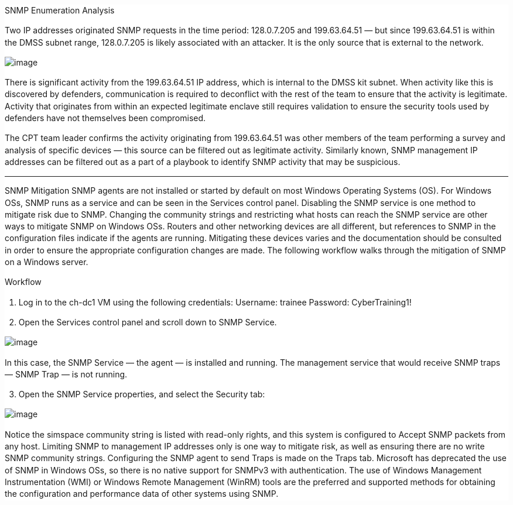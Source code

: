 SNMP Enumeration Analysis

Two IP addresses originated SNMP requests in the time period: 128.0.7.205 and 199.63.64.51 — but since 199.63.64.51 is within the DMSS subnet range, 128.0.7.205 is likely associated with an attacker. It is the only source that is external to the network.

![image](https://github.com/user-attachments/assets/3050664e-7d2a-415a-a4c1-4e266fb1484c)

There is significant activity from the 199.63.64.51 IP address, which is internal to the DMSS kit subnet. When activity like this is discovered by defenders, communication is required to deconflict with the rest of the team to ensure that the activity is legitimate. Activity that originates from within an expected legitimate enclave still requires validation to ensure the security tools used by defenders have not themselves been compromised. 


The CPT team leader confirms the activity originating from 199.63.64.51 was other members of the team performing a survey and analysis of specific devices — this source can be filtered out as legitimate activity. Similarly known, SNMP management IP addresses can be filtered out as a part of a playbook to identify SNMP activity that may be suspicious.

--------------------------------------------------

SNMP Mitigation
SNMP agents are not installed or started by default on most Windows Operating Systems (OS). For Windows OSs, SNMP runs as a service and can be seen in the Services control panel. Disabling the SNMP service is one method to mitigate risk due to SNMP. Changing the community strings and restricting what hosts can reach the SNMP service are other ways to mitigate SNMP on Windows OSs. Routers and other networking devices are all different, but references to SNMP in the configuration files indicate if the agents are running. Mitigating these devices varies and the documentation should be consulted in order to ensure the appropriate configuration changes are made. The following workflow walks through the mitigation of SNMP on a Windows server.


Workflow


1. Log in to the ch-dc1 VM using the following credentials:
Username: trainee
Password: CyberTraining1!



2. Open the Services control panel and scroll down to SNMP Service.

![image](https://github.com/user-attachments/assets/b4a8b19d-0bf9-45da-9613-ef9c1f99262d)

In this case, the SNMP Service — the agent — is installed and running. The management service that would receive SNMP traps — SNMP Trap — is not running.


3. Open the SNMP Service properties, and select the Security tab:

![image](https://github.com/user-attachments/assets/25ea3a0e-504c-4e21-9773-af12f3fae827)

Notice the simspace community string is listed with read-only rights, and this system is configured to Accept SNMP packets from any host. Limiting SNMP to management IP addresses only is one way to mitigate risk, as well as ensuring there are no write SNMP community strings. Configuring the SNMP agent to send Traps is made on the Traps tab. Microsoft has deprecated the use of SNMP in Windows OSs, so there is no native support for SNMPv3 with authentication. The use of Windows Management Instrumentation (WMI) or Windows Remote Management (WinRM) tools are the preferred and supported methods for obtaining the configuration and performance data of other systems using SNMP.
